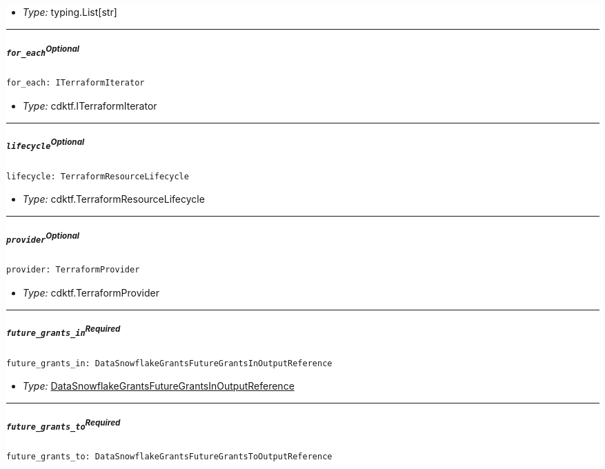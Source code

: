 - *Type:* typing.List[str]

---

##### `for_each`<sup>Optional</sup> <a name="for_each" id="@cdktf/provider-snowflake.dataSnowflakeGrants.DataSnowflakeGrants.property.forEach"></a>

```python
for_each: ITerraformIterator
```

- *Type:* cdktf.ITerraformIterator

---

##### `lifecycle`<sup>Optional</sup> <a name="lifecycle" id="@cdktf/provider-snowflake.dataSnowflakeGrants.DataSnowflakeGrants.property.lifecycle"></a>

```python
lifecycle: TerraformResourceLifecycle
```

- *Type:* cdktf.TerraformResourceLifecycle

---

##### `provider`<sup>Optional</sup> <a name="provider" id="@cdktf/provider-snowflake.dataSnowflakeGrants.DataSnowflakeGrants.property.provider"></a>

```python
provider: TerraformProvider
```

- *Type:* cdktf.TerraformProvider

---

##### `future_grants_in`<sup>Required</sup> <a name="future_grants_in" id="@cdktf/provider-snowflake.dataSnowflakeGrants.DataSnowflakeGrants.property.futureGrantsIn"></a>

```python
future_grants_in: DataSnowflakeGrantsFutureGrantsInOutputReference
```

- *Type:* <a href="#@cdktf/provider-snowflake.dataSnowflakeGrants.DataSnowflakeGrantsFutureGrantsInOutputReference">DataSnowflakeGrantsFutureGrantsInOutputReference</a>

---

##### `future_grants_to`<sup>Required</sup> <a name="future_grants_to" id="@cdktf/provider-snowflake.dataSnowflakeGrants.DataSnowflakeGrants.property.futureGrantsTo"></a>

```python
future_grants_to: DataSnowflakeGrantsFutureGrantsToOutputReference
```
